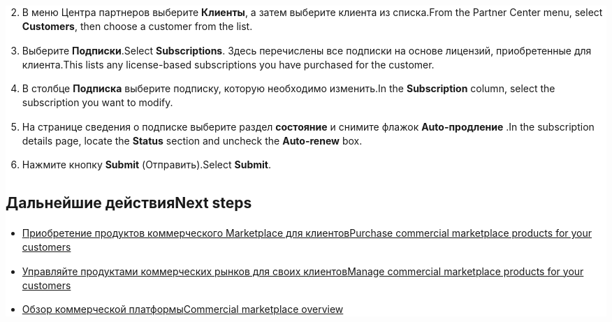 2. <span data-ttu-id="25db6-209">В меню Центра партнеров выберите **Клиенты**, а затем выберите клиента из списка.</span><span class="sxs-lookup"><span data-stu-id="25db6-209">From the Partner Center menu, select **Customers**, then choose a customer from the list.</span></span>

3. <span data-ttu-id="25db6-210">Выберите **Подписки**.</span><span class="sxs-lookup"><span data-stu-id="25db6-210">Select **Subscriptions**.</span></span> <span data-ttu-id="25db6-211">Здесь перечислены все подписки на основе лицензий, приобретенные для клиента.</span><span class="sxs-lookup"><span data-stu-id="25db6-211">This lists any license-based subscriptions you have purchased for the customer.</span></span>

4. <span data-ttu-id="25db6-212">В столбце **Подписка** выберите подписку, которую необходимо изменить.</span><span class="sxs-lookup"><span data-stu-id="25db6-212">In the **Subscription** column, select the subscription you want to modify.</span></span>

5. <span data-ttu-id="25db6-213">На странице сведения о подписке выберите раздел **состояние** и снимите флажок **Auto-продление** .</span><span class="sxs-lookup"><span data-stu-id="25db6-213">In the subscription details page, locate the **Status** section and uncheck the **Auto-renew** box.</span></span>

6. <span data-ttu-id="25db6-214">Нажмите кнопку **Submit** (Отправить).</span><span class="sxs-lookup"><span data-stu-id="25db6-214">Select **Submit**.</span></span>

## <a name="next-steps"></a><span data-ttu-id="25db6-215">Дальнейшие действия</span><span class="sxs-lookup"><span data-stu-id="25db6-215">Next steps</span></span>

- [<span data-ttu-id="25db6-216">Приобретение продуктов коммерческого Marketplace для клиентов</span><span class="sxs-lookup"><span data-stu-id="25db6-216">Purchase commercial marketplace products for your customers</span></span>](csp-commercial-marketplace-purchase.md)

- [<span data-ttu-id="25db6-217">Управляйте продуктами коммерческих рынков для своих клиентов</span><span class="sxs-lookup"><span data-stu-id="25db6-217">Manage commercial marketplace products for your customers</span></span>](csp-commercial-marketplace-manage.md)

- [<span data-ttu-id="25db6-218">Обзор коммерческой платформы</span><span class="sxs-lookup"><span data-stu-id="25db6-218">Commercial marketplace overview</span></span>](csp-commercial-marketplace-overview.md)
